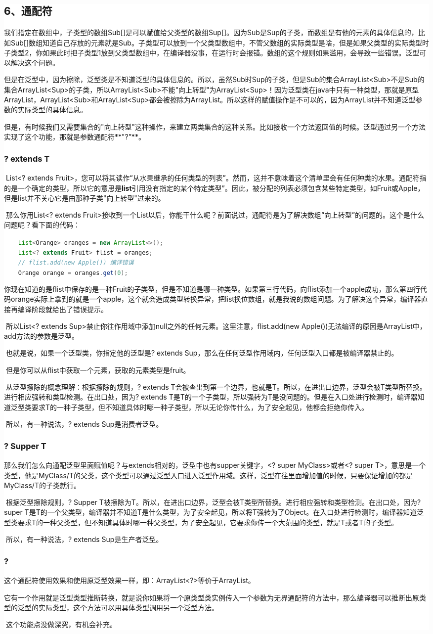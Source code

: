## 6、通配符

​	我们指定在数组中，子类型的数组Sub[]是可以赋值给父类型的数组Sup[]。因为Sub是Sup的子类，而数组是有他的元素的具体信息的，比如Sub[]数组知道自己存放的元素就是Sub。子类型可以放到一个父类型数组中，不管父数组的实际类型是啥，但是如果父类型的实际类型时子类型2，你如果此时把子类型1放到父类型数组中，在编译器没事，在运行时会报错。数组的这个规则如果滥用，会导致一些错误。泛型可以解决这个问题。

​	但是在泛型中，因为擦除，泛型类是不知道泛型的具体信息的。所以，虽然Sub时Sup的子类，但是Sub的集合ArrayList\<Sub>不是Sub的集合ArrayList\<Sup>的子类，所以ArrayList\<Sub>不能"向上转型"为ArrayList\<Sup>！因为泛型类在java中只有一种类型，那就是原型ArrayList，ArrayList\<Sub>和ArrayList\<Sup>都会被擦除为ArrayList。所以这样的赋值操作是不可以的，因为ArrayList并不知道泛型参数的实际类型的具体信息。

​	但是，有时候我们又需要集合的"向上转型"这种操作，来建立两类集合的这种关系。比如接收一个方法返回值的时候。泛型通过另一个方法实现了这个功能，那就是参数通配符**"?”**。

### ? extends T

​	List<? extends Fruit>，您可以将其读作“从水果继承的任何类型的列表”。然而，这并不意味着这个清单里会有任何种类的水果。通配符指的是一个确定的类型，所以它的意思是**list**引用没有指定的某个特定类型”。因此，被分配的列表必须包含某些特定类型，如Fruit或Apple，但是list并不关心它是由那种子类"向上转型"过来的。

​	那么你用List<? extends Fruit>接收到一个List以后，你能干什么呢？前面说过，通配符是为了解决数组“向上转型”的问题的。这个是什么问题呢？看下面的代码：

~~~java
    List<Orange> oranges = new ArrayList<>();
    List<? extends Fruit> flist = oranges;
    // flist.add(new Apple()) 编译错误
    Orange orange = oranges.get(0);
~~~

​	你现在知道的是flist中保存的是一种Fruit的子类型，但是不知道是哪一种类型。如果第三行代码，向flist添加一个apple成功，那么第四行代码orange实际上拿到的就是一个apple，这个就会造成类型转换异常，把list换位数组，就是我说的数组问题。为了解决这个异常，编译器直接再编译阶段就给出了错误提示。

​	所以List<? extends Sup>禁止你往作用域中添加null之外的任何元素。这里注意，flist.add(new Apple())无法编译的原因是ArrayList中，add方法的参数是泛型。

​	也就是说，如果一个泛型类，你指定他的泛型是? extends Sup，那么在任何泛型作用域内，任何泛型入口都是被编译器禁止的。

​	但是你可以从flist中获取一个元素，获取的元素类型是fruit。

​	从泛型擦除的概念理解：根据擦除的规则，? extends T会被查出到第一个边界，也就是T。所以，在进出口边界，泛型会被T类型所替换。进行相应强转和类型检测。在出口处，因为? extends T是T的一个子类型，所以强转为T是没问题的。但是在入口处进行检测时，编译器知道泛型类要求T的一种子类型，但不知道具体时哪一种子类型，所以无论你传什么，为了安全起见，他都会拒绝你传入。

​	所以，有一种说法，? extends Sup是消费者泛型。

### ? Supper T

​	那么我们怎么向通配泛型里面赋值呢？与extends相对的，泛型中也有supper关键字，<? super MyClass>或者<? super T>，意思是一个类型，他是MyClass/T的父类，这个类型可以通过泛型入口进入泛型作用域。这样，泛型在往里面增加值的时候，只要保证增加的都是MyClass/T的子类就行。

​	根据泛型擦除规则，? Supper T被擦除为T。所以，在进出口边界，泛型会被T类型所替换。进行相应强转和类型检测。在出口处，因为? super T是T的一个父类型，编译器并不知道T是什么类型，为了安全起见，所以将T强转为了Object。在入口处进行检测时，编译器知道泛型类要求T的一种父类型，但不知道具体时哪一种父类型，为了安全起见，它要求你传一个大范围的类型，就是T或者T的子类型。

​	所以，有一种说法，? extends Sup是生产者泛型。

### ?

​	这个通配符使用效果和使用原泛型效果一样，即：ArrayList<?>等价于ArrayList。

​	它有一个作用就是泛型类型推断转换，就是说你如果将一个原类型类实例传入一个参数为无界通配符的方法中，那么编译器可以推断出原类型的泛型的实际类型，这个方法可以用具体类型调用另一个泛型方法。

​	这个功能点没做深究，有机会补充。
